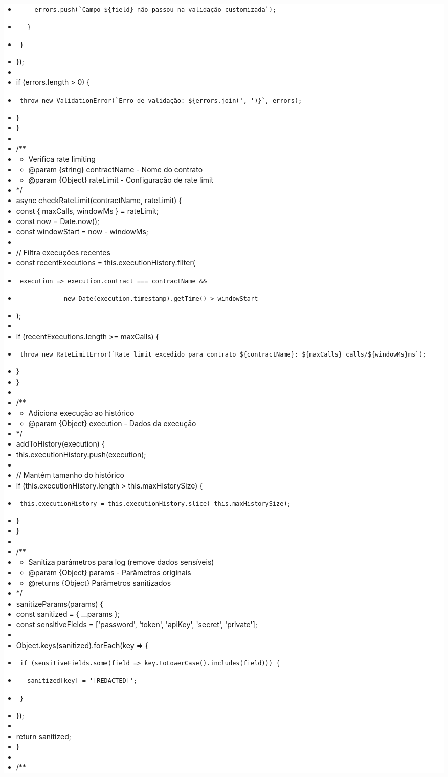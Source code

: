 +          errors.push(`Campo ${field} não passou na validação customizada`);
+        }
+      }
+    });
+
+    if (errors.length > 0) {
+      throw new ValidationError(`Erro de validação: ${errors.join(', ')}`, errors);
+    }
+  }
+
+  /**
+   * Verifica rate limiting
+   * @param {string} contractName - Nome do contrato
+   * @param {Object} rateLimit - Configuração de rate limit
+   */
+  async checkRateLimit(contractName, rateLimit) {
+    const { maxCalls, windowMs } = rateLimit;
+    const now = Date.now();
+    const windowStart = now - windowMs;
+
+    // Filtra execuções recentes
+    const recentExecutions = this.executionHistory.filter(
+      execution => execution.contract === contractName && 
+                  new Date(execution.timestamp).getTime() > windowStart
+    );
+
+    if (recentExecutions.length >= maxCalls) {
+      throw new RateLimitError(`Rate limit excedido para contrato ${contractName}: ${maxCalls} calls/${windowMs}ms`);
+    }
+  }
+
+  /**
+   * Adiciona execução ao histórico
+   * @param {Object} execution - Dados da execução
+   */
+  addToHistory(execution) {
+    this.executionHistory.push(execution);
+    
+    // Mantém tamanho do histórico
+    if (this.executionHistory.length > this.maxHistorySize) {
+      this.executionHistory = this.executionHistory.slice(-this.maxHistorySize);
+    }
+  }
+
+  /**
+   * Sanitiza parâmetros para log (remove dados sensíveis)
+   * @param {Object} params - Parâmetros originais
+   * @returns {Object} Parâmetros sanitizados
+   */
+  sanitizeParams(params) {
+    const sanitized = { ...params };
+    const sensitiveFields = ['password', 'token', 'apiKey', 'secret', 'private'];
+    
+    Object.keys(sanitized).forEach(key => {
+      if (sensitiveFields.some(field => key.toLowerCase().includes(field))) {
+        sanitized[key] = '[REDACTED]';
+      }
+    });
+
+    return sanitized;
+  }
+
+  /**